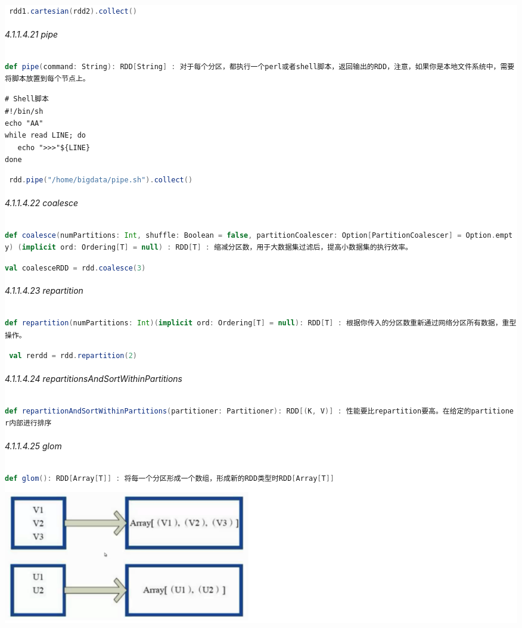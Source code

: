 ```scala
 rdd1.cartesian(rdd2).collect()
```
###### 4.1.1.4.21 pipe

```scala
def pipe(command: String): RDD[String] : 对于每个分区，都执行一个perl或者shell脚本，返回输出的RDD，注意，如果你是本地文件系统中，需要将脚本放置到每个节点上。
```
```shell
# Shell脚本
#!/bin/sh
echo "AA"
while read LINE; do
   echo ">>>"${LINE}
done
```
```scala
 rdd.pipe("/home/bigdata/pipe.sh").collect()
```
###### 4.1.1.4.22 coalesce

```scala
def coalesce(numPartitions: Int, shuffle: Boolean = false, partitionCoalescer: Option[PartitionCoalescer] = Option.empty) (implicit ord: Ordering[T] = null) : RDD[T] : 缩减分区数，用于大数据集过滤后，提高小数据集的执行效率。
```
```scala
val coalesceRDD = rdd.coalesce(3)
```
###### 4.1.1.4.23 repartition

```scala
def repartition(numPartitions: Int)(implicit ord: Ordering[T] = null): RDD[T] : 根据你传入的分区数重新通过网络分区所有数据，重型操作。
```
```scala
 val rerdd = rdd.repartition(2)
```
###### 4.1.1.4.24 repartitionsAndSortWithinPartitions

```scala
def repartitionAndSortWithinPartitions(partitioner: Partitioner): RDD[(K, V)] : 性能要比repartition要高。在给定的partitioner内部进行排序
```
###### 4.1.1.4.25 glom

```scala
def glom(): RDD[Array[T]] : 将每一个分区形成一个数组，形成新的RDD类型时RDD[Array[T]]
```
![](img/_1536577096_23594.png)
